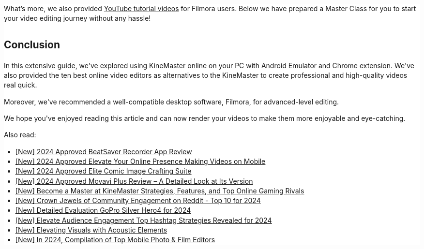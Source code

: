What’s more, we also provided [YouTube tutorial videos](https://www.youtube.com/c/FilmoraWondershare) for Filmora users. Below we have prepared a Master Class for you to start your video editing journey without any hassle!

## Conclusion

In this extensive guide, we've explored using KineMaster online on your PC with Android Emulator and Chrome extension. We've also provided the ten best online video editors as alternatives to the KineMaster to create professional and high-quality videos real quick.

Moreover, we've recommended a well-compatible desktop software, Filmora, for advanced-level editing.

We hope you've enjoyed reading this article and can now render your videos to make them more enjoyable and eye-catching.

<ins class="adsbygoogle"
     style="display:block"
     data-ad-format="autorelaxed"
     data-ad-client="ca-pub-7571918770474297"
     data-ad-slot="1223367746"></ins>

<ins class="adsbygoogle"
     style="display:block"
     data-ad-format="autorelaxed"
     data-ad-client="ca-pub-7571918770474297"
     data-ad-slot="1223367746"></ins>



<ins class="adsbygoogle"
     style="display:block"
     data-ad-client="ca-pub-7571918770474297"
     data-ad-slot="8358498916"
     data-ad-format="auto"
     data-full-width-responsive="true"></ins>






<span class="atpl-alsoreadstyle">Also read:</span>
<div><ul>
<li><a href="https://video-capture.techidaily.com/new-2024-approved-beatsaver-recorder-app-review/"><u>[New] 2024 Approved  BeatSaver Recorder App Review</u></a></li>
<li><a href="https://facebook-video-footage.techidaily.com/new-2024-approved-elevate-your-online-presence-making-videos-on-mobile/"><u>[New] 2024 Approved  Elevate Your Online Presence  Making Videos on Mobile</u></a></li>
<li><a href="https://article-knowledge.techidaily.com/new-2024-approved-elite-comic-image-crafting-suite/"><u>[New] 2024 Approved  Elite Comic Image Crafting Suite</u></a></li>
<li><a href="https://article-knowledge.techidaily.com/new-2024-approved-movavi-plus-review-a-detailed-look-at-its-version/"><u>[New] 2024 Approved  Movavi Plus Review – A Detailed Look at Its Version</u></a></li>
<li><a href="https://article-knowledge.techidaily.com/new-become-a-master-at-kinemaster-strategies-features-and-top-online-gaming-rivals/"><u>[New] Become a Master at KineMaster  Strategies, Features, and Top Online Gaming Rivals</u></a></li>
<li><a href="https://article-knowledge.techidaily.com/new-crown-jewels-of-community-engagement-on-reddit-top-10-for-2024/"><u>[New] Crown Jewels of Community Engagement on Reddit - Top 10 for 2024</u></a></li>
<li><a href="https://article-knowledge.techidaily.com/new-detailed-evaluation-gopro-silver-hero4-for-2024/"><u>[New] Detailed Evaluation  GoPro Silver Hero4 for 2024</u></a></li>
<li><a href="https://facebook-video-share.techidaily.com/new-elevate-audience-engagement-top-hashtag-strategies-revealed-for-2024/"><u>[New] Elevate Audience Engagement  Top Hashtag Strategies Revealed for 2024</u></a></li>
<li><a href="https://article-knowledge.techidaily.com/new-elevating-visuals-with-acoustic-elements/"><u>[New] Elevating Visuals with Acoustic Elements</u></a></li>
<li><a href="https://article-knowledge.techidaily.com/new-in-2024-compilation-of-top-mobile-photo-and-film-editors/"><u>[New] In 2024, Compilation of Top Mobile Photo & Film Editors</u></a></li>